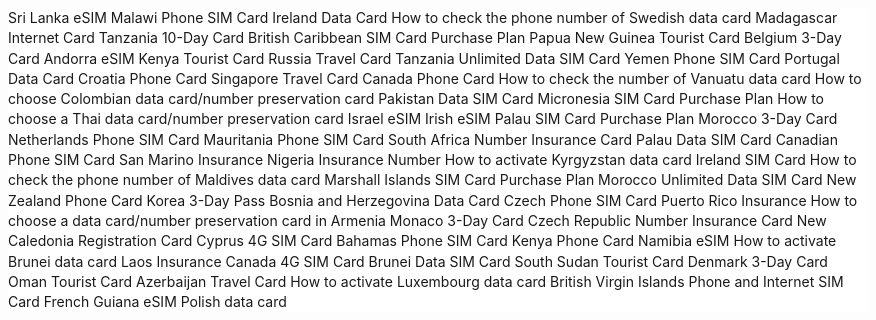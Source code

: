 Sri Lanka eSIM
Malawi Phone SIM Card
Ireland Data Card
How to check the phone number of Swedish data card
Madagascar Internet Card
Tanzania 10-Day Card
British Caribbean SIM Card Purchase Plan
Papua New Guinea Tourist Card
Belgium 3-Day Card
Andorra eSIM
Kenya Tourist Card
Russia Travel Card
Tanzania Unlimited Data SIM Card
Yemen Phone SIM Card
Portugal Data Card
Croatia Phone Card
Singapore Travel Card
Canada Phone Card
How to check the number of Vanuatu data card
How to choose Colombian data card/number preservation card
Pakistan Data SIM Card
Micronesia SIM Card Purchase Plan
How to choose a Thai data card/number preservation card
Israel eSIM
Irish eSIM
Palau SIM Card Purchase Plan
Morocco 3-Day Card
Netherlands Phone SIM Card
Mauritania Phone SIM Card
South Africa Number Insurance Card
Palau Data SIM Card
Canadian Phone SIM Card
San Marino Insurance
Nigeria Insurance Number
How to activate Kyrgyzstan data card
Ireland SIM Card
How to check the phone number of Maldives data card
Marshall Islands SIM Card Purchase Plan
Morocco Unlimited Data SIM Card
New Zealand Phone Card
Korea 3-Day Pass
Bosnia and Herzegovina Data Card
Czech Phone SIM Card
Puerto Rico Insurance
How to choose a data card/number preservation card in Armenia
Monaco 3-Day Card
Czech Republic Number Insurance Card
New Caledonia Registration Card
Cyprus 4G SIM Card
Bahamas Phone SIM Card
Kenya Phone Card
Namibia eSIM
How to activate Brunei data card
Laos Insurance
Canada 4G SIM Card
Brunei Data SIM Card
South Sudan Tourist Card
Denmark 3-Day Card
Oman Tourist Card
Azerbaijan Travel Card
How to activate Luxembourg data card
British Virgin Islands Phone and Internet SIM Card
French Guiana eSIM
Polish data card